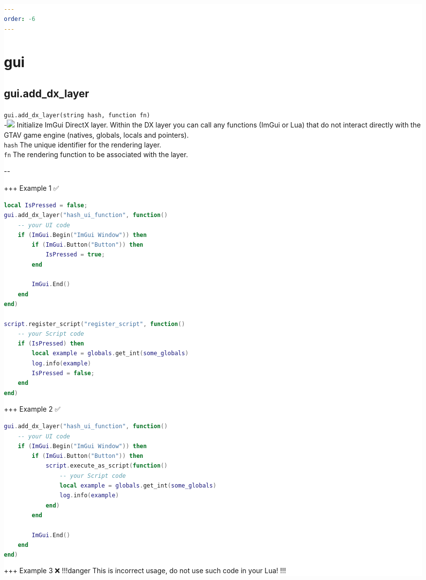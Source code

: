 ```yaml
---
order: -6
---
```


# gui
## gui.add_dx_layer
`gui.add_dx_layer(string hash, function fn)`\
-![](https://i.imgur.com/1vCn2pZ.png)
Initialize ImGui DirectX layer.
Within the DX layer you can call any functions (ImGui or Lua) that do not interact directly with the GTAV game engine (natives, globals, locals and pointers).\
`hash` The unique identifier for the rendering layer.\
`fn` The rendering function to be associated with the layer.

-![]()-

+++ Example 1 ✅
```lua #6,15-19
local IsPressed = false;
gui.add_dx_layer("hash_ui_function", function()
    -- your UI code
    if (ImGui.Begin("ImGui Window")) then
        if (ImGui.Button("Button")) then
            IsPressed = true;
        end        
        
        ImGui.End() 
    end
end)

script.register_script("register_script", function() 
    -- your Script code
    if (IsPressed) then
        local example = globals.get_int(some_globals)
        log.info(example)
        IsPressed = false;
    end
end)
```
+++ Example 2 ✅
```lua #5-9
gui.add_dx_layer("hash_ui_function", function()
    -- your UI code
    if (ImGui.Begin("ImGui Window")) then
        if (ImGui.Button("Button")) then
            script.execute_as_script(function()
                -- your Script code
                local example = globals.get_int(some_globals)
                log.info(example)
            end)
        end        

        ImGui.End() 
    end
end)
```
+++ Example 3 ❌
!!!danger
This is incorrect usage, do not use such code in your Lua!
!!!
```lua #5-6
```